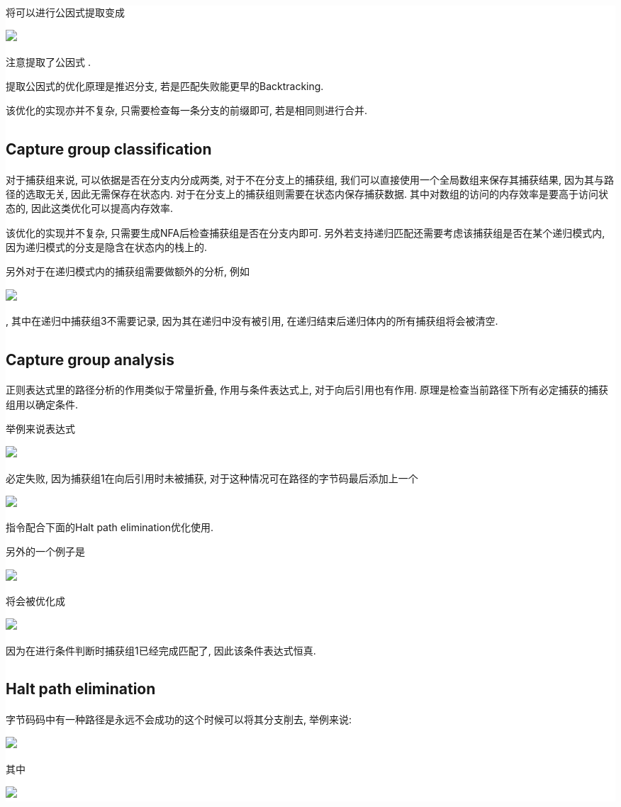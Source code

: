 将可以进行公因式提取变成 

![][42]

注意提取了公因式 . 

提取公因式的优化原理是推迟分支, 若是匹配失败能更早的Backtracking.

该优化的实现亦并不复杂, 只需要检查每一条分支的前缀即可, 若是相同则进行合并.

## Capture group classification

对于捕获组来说, 可以依据是否在分支内分成两类, 对于不在分支上的捕获组, 我们可以直接使用一个全局数组来保存其捕获结果, 因为其与路径的选取无关, 因此无需保存在状态内. 对于在分支上的捕获组则需要在状态内保存捕获数据. 其中对数组的访问的内存效率是要高于访问状态的, 因此这类优化可以提高内存效率.

该优化的实现并不复杂, 只需要生成NFA后检查捕获组是否在分支内即可. 另外若支持递归匹配还需要考虑该捕获组是否在某个递归模式内, 因为递归模式的分支是隐含在状态内的栈上的.

另外对于在递归模式内的捕获组需要做额外的分析, 例如 

![][43]

, 其中在递归中捕获组3不需要记录, 因为其在递归中没有被引用, 在递归结束后递归体内的所有捕获组将会被清空. 

## Capture group analysis

正则表达式里的路径分析的作用类似于常量折叠, 作用与条件表达式上, 对于向后引用也有作用. 原理是检查当前路径下所有必定捕获的捕获组用以确定条件.

举例来说表达式 

![][44]

必定失败, 因为捕获组1在向后引用时未被捕获, 对于这种情况可在路径的字节码最后添加上一个 

![][45]

指令配合下面的Halt path elimination优化使用. 

另外的一个例子是 

![][46]

将会被优化成 

![][47]

因为在进行条件判断时捕获组1已经完成匹配了, 因此该条件表达式恒真. 

## Halt path elimination

字节码码中有一种路径是永远不会成功的这个时候可以将其分支削去, 举例来说:

![][48]

其中 

![][45]


[1]: https://zhuanlan.zhihu.com/p/32896848
[3]: https://img1.tuicool.com/ami2Ifi.jpg
[4]: https://img1.tuicool.com/a2a2uum.png
[5]: https://img1.tuicool.com/iUNBFj2.png
[6]: https://img0.tuicool.com/FnQR7ji.png
[7]: https://img1.tuicool.com/NnQnya2.png
[8]: http://link.zhihu.com/?target=http%3A//www.cs.toronto.edu/%7Ematz/pubs/demkea_context.pdf
[9]: https://img2.tuicool.com/UbM7Frm.png
[10]: https://img1.tuicool.com/bENnemI.png
[11]: https://img2.tuicool.com/NjuaAzy.png
[12]: https://img2.tuicool.com/iAbMvy2.png
[13]: https://img2.tuicool.com/AVbauyb.png
[14]: https://img1.tuicool.com/vi67ref.png
[15]: https://img2.tuicool.com/qyIfyma.png
[16]: https://img0.tuicool.com/nyiauie.png
[17]: https://img0.tuicool.com/3miIF3j.png
[18]: https://img0.tuicool.com/FJf2YnN.png
[19]: https://img2.tuicool.com/VvaAzeB.png
[20]: https://img0.tuicool.com/AbimA3b.png
[21]: https://img2.tuicool.com/ueMrYfy.png
[22]: https://img2.tuicool.com/yuIB3iJ.png
[23]: https://img2.tuicool.com/uamemmB.png
[24]: https://img2.tuicool.com/iymINje.png
[25]: https://img2.tuicool.com/2iMBNnn.png
[26]: https://img1.tuicool.com/mMn2Yr3.png
[27]: https://img1.tuicool.com/rIfIBze.png
[28]: https://img2.tuicool.com/2iA7ze3.png
[29]: https://img0.tuicool.com/UFFb2aQ.png
[30]: https://img1.tuicool.com/VBRZveV.png
[31]: https://img0.tuicool.com/my22u2b.png
[32]: https://img1.tuicool.com/IbIJ3qa.png
[33]: https://img1.tuicool.com/ZZvymam.png
[34]: https://img1.tuicool.com/b6bMjau.png
[35]: https://img0.tuicool.com/7n6RNza.png
[36]: https://img0.tuicool.com/bEvQzay.png
[37]: https://img1.tuicool.com/VZneYra.png
[38]: https://img0.tuicool.com/JRNZFzQ.png
[39]: https://img0.tuicool.com/za2YVnf.png
[40]: https://img2.tuicool.com/fQjyMbR.png
[41]: https://img0.tuicool.com/Rv6Jrmj.png
[42]: https://img0.tuicool.com/BB7Fzum.png
[43]: https://img0.tuicool.com/uuUniif.png
[44]: https://img2.tuicool.com/eQjUNfZ.png
[45]: https://img2.tuicool.com/m632UvR.png
[46]: https://img0.tuicool.com/umqyI3a.png
[47]: https://img1.tuicool.com/Mf2Yn2I.png
[48]: https://img0.tuicool.com/Nnmiy2R.png
[49]: https://img2.tuicool.com/zErQ3uB.png
[50]: https://img2.tuicool.com/jINva2q.png
[51]: https://img1.tuicool.com/jYrE7bQ.png
[52]: https://img2.tuicool.com/Rzuayqe.png
[53]: https://img0.tuicool.com/rInEji6.png
[54]: https://img0.tuicool.com/MRnArua.png
[55]: https://img1.tuicool.com/mE3E7bj.png
[56]: https://img0.tuicool.com/EVVvimU.png
[57]: https://img2.tuicool.com/nAJr2a6.png
[58]: https://img2.tuicool.com/JVFBRnm.png
[59]: https://img0.tuicool.com/yimYBfv.png
[60]: https://img2.tuicool.com/vMveqmf.png
[61]: http://link.zhihu.com/?target=http%3A//hcc.trilines.net/regex/